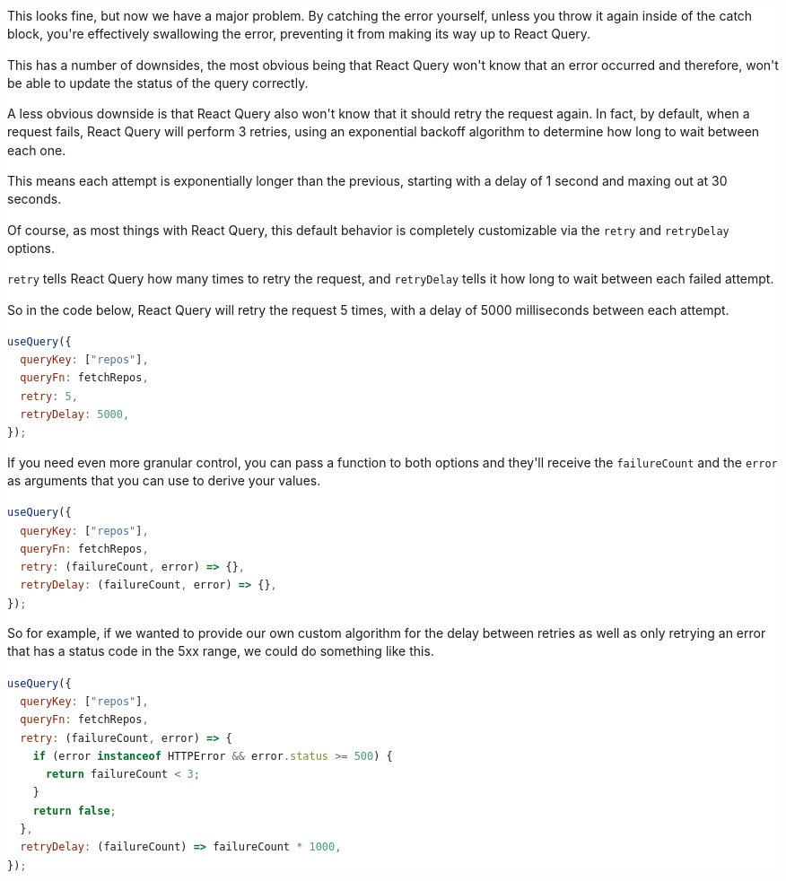 This looks fine, but now we have a major problem. By catching the error yourself, unless you throw it again inside of the catch block, you're effectively swallowing the error, preventing it from making its way up to React Query.

This has a number of downsides, the most obvious being that React Query won't know that an error occurred and therefore, won't be able to update the status of the query correctly.

A less obvious downside is that React Query also won't know that it should retry the request again. In fact, by default, when a request fails, React Query will perform 3 retries, using an exponential backoff algorithm to determine how long to wait between each one.

This means each attempt is exponentially longer than the previous, starting with a delay of 1 second and maxing out at 30 seconds.

Of course, as most things with React Query, this default behavior is completely customizable via the `retry` and `retryDelay` options.

`retry` tells React Query how many times to retry the request, and `retryDelay` tells it how long to wait between each failed attempt.

So in the code below, React Query will retry the request 5 times, with a delay of 5000 milliseconds between each attempt.

```js
useQuery({
  queryKey: ["repos"],
  queryFn: fetchRepos,
  retry: 5,
  retryDelay: 5000,
});
```

If you need even more granular control, you can pass a function to both options and they'll receive the `failureCount` and the `error` as arguments that you can use to derive your values.

```js
useQuery({
  queryKey: ["repos"],
  queryFn: fetchRepos,
  retry: (failureCount, error) => {},
  retryDelay: (failureCount, error) => {},
});
```

So for example, if we wanted to provide our own custom algorithm for the delay between retries as well as only retrying an error that has a status code in the 5xx range, we could do something like this.

```js
useQuery({
  queryKey: ["repos"],
  queryFn: fetchRepos,
  retry: (failureCount, error) => {
    if (error instanceof HTTPError && error.status >= 500) {
      return failureCount < 3;
    }
    return false;
  },
  retryDelay: (failureCount) => failureCount * 1000,
});
```
